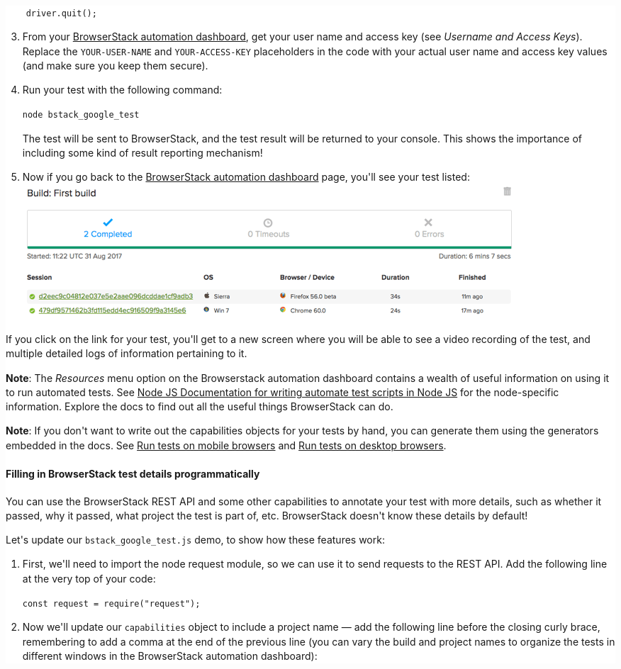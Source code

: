         driver.quit();

3.  From your [BrowserStack automation dashboard](https://www.browserstack.com/automate), get your user name and access key (see *Username and Access Keys*). Replace the `YOUR-USER-NAME` and `YOUR-ACCESS-KEY` placeholders in the code with your actual user name and access key values (and make sure you keep them secure).
4.  Run your test with the following command:

        node bstack_google_test

    The test will be sent to BrowserStack, and the test result will be returned to your console. This shows the importance of including some kind of result reporting mechanism!

5.  Now if you go back to the [BrowserStack automation dashboard](https://www.browserstack.com/automate) page, you'll see your test listed:  
    ![](bstack_automated_results.png)

If you click on the link for your test, you'll get to a new screen where you will be able to see a video recording of the test, and multiple detailed logs of information pertaining to it.

**Note**: The *Resources* menu option on the Browserstack automation dashboard contains a wealth of useful information on using it to run automated tests. See [Node JS Documentation for writing automate test scripts in Node JS](https://www.browserstack.com/automate/node) for the node-specific information. Explore the docs to find out all the useful things BrowserStack can do.

**Note**: If you don't want to write out the capabilities objects for your tests by hand, you can generate them using the generators embedded in the docs. See [Run tests on mobile browsers](https://www.browserstack.com/automate/node#run-tests-on-mobile) and [Run tests on desktop browsers](https://www.browserstack.com/automate/node#setting-os-and-browser).

#### Filling in BrowserStack test details programmatically

You can use the BrowserStack REST API and some other capabilities to annotate your test with more details, such as whether it passed, why it passed, what project the test is part of, etc. BrowserStack doesn't know these details by default!

Let's update our `bstack_google_test.js` demo, to show how these features work:

1.  First, we'll need to import the node request module, so we can use it to send requests to the REST API. Add the following line at the very top of your code:

        const request = require("request");

2.  Now we'll update our `capabilities` object to include a project name — add the following line before the closing curly brace, remembering to add a comma at the end of the previous line (you can vary the build and project names to organize the tests in different windows in the BrowserStack automation dashboard):

